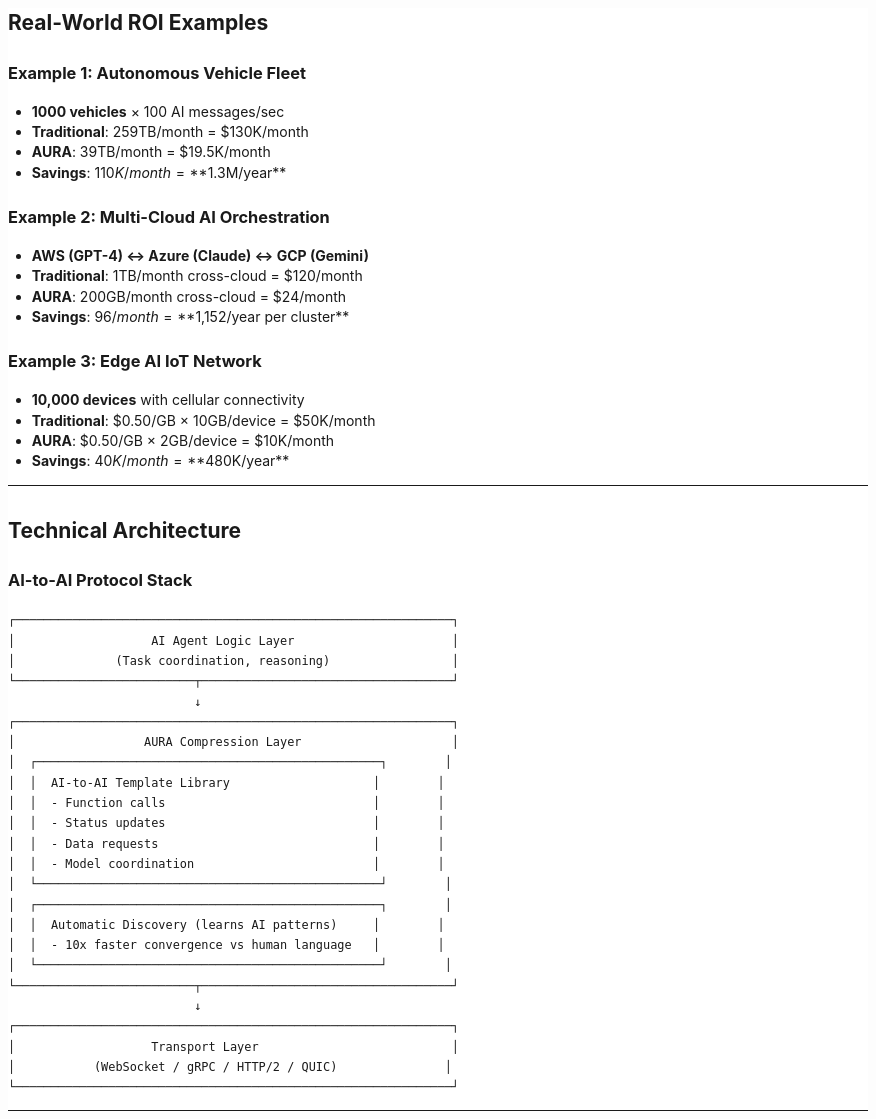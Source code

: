 
## Real-World ROI Examples

### Example 1: Autonomous Vehicle Fleet
- **1000 vehicles** × 100 AI messages/sec
- **Traditional**: 259TB/month = $130K/month
- **AURA**: 39TB/month = $19.5K/month
- **Savings**: $110K/month = **$1.3M/year**

### Example 2: Multi-Cloud AI Orchestration
- **AWS (GPT-4) ↔ Azure (Claude) ↔ GCP (Gemini)**
- **Traditional**: 1TB/month cross-cloud = $120/month
- **AURA**: 200GB/month cross-cloud = $24/month
- **Savings**: $96/month = **$1,152/year per cluster**

### Example 3: Edge AI IoT Network
- **10,000 devices** with cellular connectivity
- **Traditional**: $0.50/GB × 10GB/device = $50K/month
- **AURA**: $0.50/GB × 2GB/device = $10K/month
- **Savings**: $40K/month = **$480K/year**

---

## Technical Architecture

### AI-to-AI Protocol Stack

```
┌─────────────────────────────────────────────────────────────┐
│                   AI Agent Logic Layer                      │
│              (Task coordination, reasoning)                 │
└─────────────────────────┬───────────────────────────────────┘
                          ↓
┌─────────────────────────────────────────────────────────────┐
│                  AURA Compression Layer                     │
│  ┌────────────────────────────────────────────────┐        │
│  │  AI-to-AI Template Library                    │        │
│  │  - Function calls                             │        │
│  │  - Status updates                             │        │
│  │  - Data requests                              │        │
│  │  - Model coordination                         │        │
│  └────────────────────────────────────────────────┘        │
│  ┌────────────────────────────────────────────────┐        │
│  │  Automatic Discovery (learns AI patterns)     │        │
│  │  - 10x faster convergence vs human language   │        │
│  └────────────────────────────────────────────────┘        │
└─────────────────────────┬───────────────────────────────────┘
                          ↓
┌─────────────────────────────────────────────────────────────┐
│                   Transport Layer                           │
│           (WebSocket / gRPC / HTTP/2 / QUIC)               │
└─────────────────────────────────────────────────────────────┘
```

---